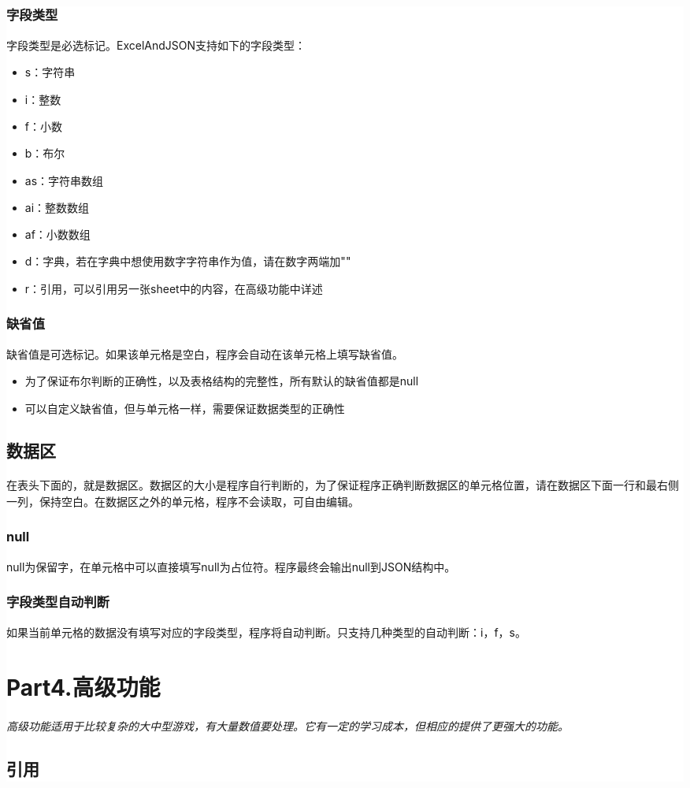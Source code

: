 

### 字段类型

字段类型是必选标记。ExcelAndJSON支持如下的字段类型：

-   s：字符串

-   i：整数

-   f：小数

-   b：布尔

-   as：字符串数组

-   ai：整数数组

-   af：小数数组

-   d：字典，若在字典中想使用数字字符串作为值，请在数字两端加""

-   r：引用，可以引用另一张sheet中的内容，在高级功能中详述



### 缺省值

缺省值是可选标记。如果该单元格是空白，程序会自动在该单元格上填写缺省值。

-   为了保证布尔判断的正确性，以及表格结构的完整性，所有默认的缺省值都是null

-   可以自定义缺省值，但与单元格一样，需要保证数据类型的正确性



**数据区**
-------

在表头下面的，就是数据区。数据区的大小是程序自行判断的，为了保证程序正确判断数据区的单元格位置，请在数据区下面一行和最右侧一列，保持空白。在数据区之外的单元格，程序不会读取，可自由编辑。



### null

null为保留字，在单元格中可以直接填写null为占位符。程序最终会输出null到JSON结构中。



### 字段类型自动判断

如果当前单元格的数据没有填写对应的字段类型，程序将自动判断。只支持几种类型的自动判断：i，f，s。




**Part4.高级功能**
==============



*高级功能适用于比较复杂的大中型游戏，有大量数值要处理。它有一定的学习成本，但相应的提供了更强大的功能。*



**引用**
------
